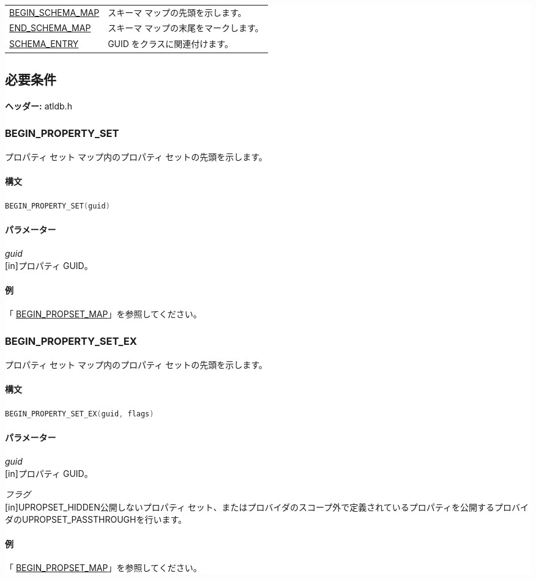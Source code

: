 |||
|-|-|
|[BEGIN_SCHEMA_MAP](#begin_schema_map)|スキーマ マップの先頭を示します。|
|[END_SCHEMA_MAP](#end_schema_map)|スキーマ マップの末尾をマークします。|
|[SCHEMA_ENTRY](#schema_entry)|GUID をクラスに関連付けます。|

## <a name="requirements"></a>必要条件

**ヘッダー:** atldb.h

### <a name="begin_property_set"></a><a name="begin_property_set"></a>BEGIN_PROPERTY_SET

プロパティ セット マップ内のプロパティ セットの先頭を示します。

#### <a name="syntax"></a>構文

```cpp
BEGIN_PROPERTY_SET(guid)
```

#### <a name="parameters"></a>パラメーター

*guid*<br/>
[in]プロパティ GUID。

#### <a name="example"></a>例

「 [BEGIN_PROPSET_MAP](../../data/oledb/begin-propset-map.md)」を参照してください。

### <a name="begin_property_set_ex"></a><a name="begin_property_set_ex"></a>BEGIN_PROPERTY_SET_EX

プロパティ セット マップ内のプロパティ セットの先頭を示します。

#### <a name="syntax"></a>構文

```cpp
BEGIN_PROPERTY_SET_EX(guid, flags)
```

#### <a name="parameters"></a>パラメーター

*guid*<br/>
[in]プロパティ GUID。

*フラグ*<br/>
[in]UPROPSET_HIDDEN公開しないプロパティ セット、またはプロバイダのスコープ外で定義されているプロパティを公開するプロバイダのUPROPSET_PASSTHROUGHを行います。

#### <a name="example"></a>例

「 [BEGIN_PROPSET_MAP](../../data/oledb/begin-propset-map.md)」を参照してください。
